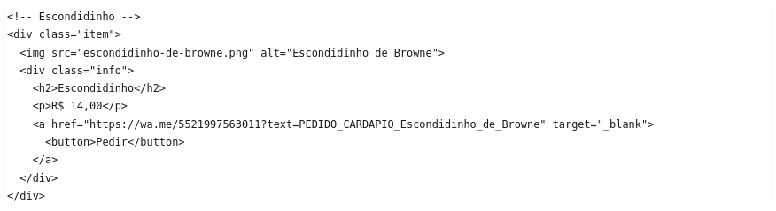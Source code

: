     <!-- Escondidinho -->
    <div class="item">
      <img src="escondidinho-de-browne.png" alt="Escondidinho de Browne">
      <div class="info">
        <h2>Escondidinho</h2>
        <p>R$ 14,00</p>
        <a href="https://wa.me/5521997563011?text=PEDIDO_CARDAPIO_Escondidinho_de_Browne" target="_blank">
          <button>Pedir</button>
        </a>
      </div>
    </div>
